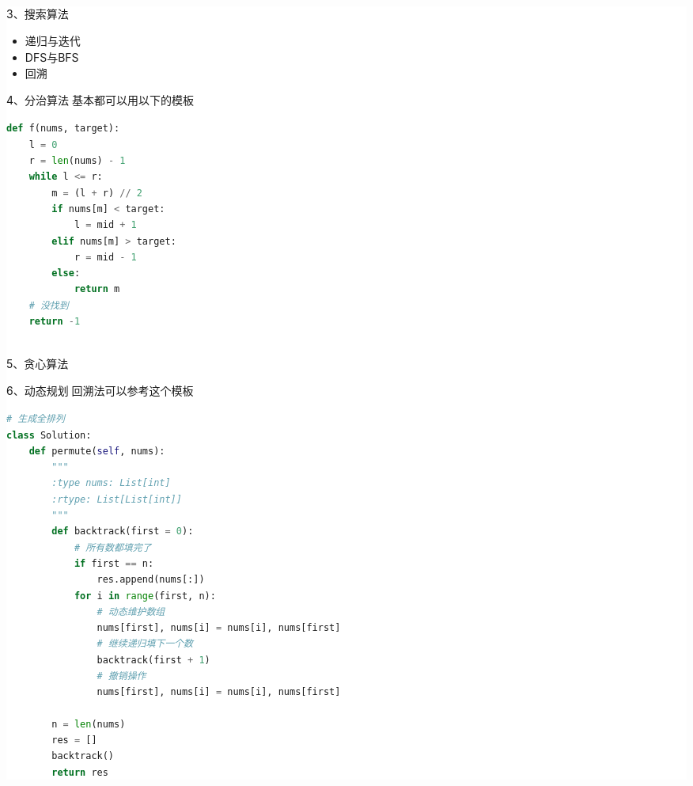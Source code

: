 3、搜索算法
- 递归与迭代
- DFS与BFS
- 回溯


4、分治算法
基本都可以用以下的模板
```python
def f(nums, target):
    l = 0
    r = len(nums) - 1
    while l <= r:
        m = (l + r) // 2
        if nums[m] < target:
            l = mid + 1
        elif nums[m] > target:
            r = mid - 1
        else:
            return m
    # 没找到
    return -1
    
```

5、贪心算法

6、动态规划
回溯法可以参考这个模板
```python
# 生成全排列
class Solution:
    def permute(self, nums):
        """
        :type nums: List[int]
        :rtype: List[List[int]]
        """
        def backtrack(first = 0):
            # 所有数都填完了
            if first == n:  
                res.append(nums[:])
            for i in range(first, n):
                # 动态维护数组
                nums[first], nums[i] = nums[i], nums[first]
                # 继续递归填下一个数
                backtrack(first + 1)
                # 撤销操作
                nums[first], nums[i] = nums[i], nums[first]
        
        n = len(nums)
        res = []
        backtrack()
        return res
```
